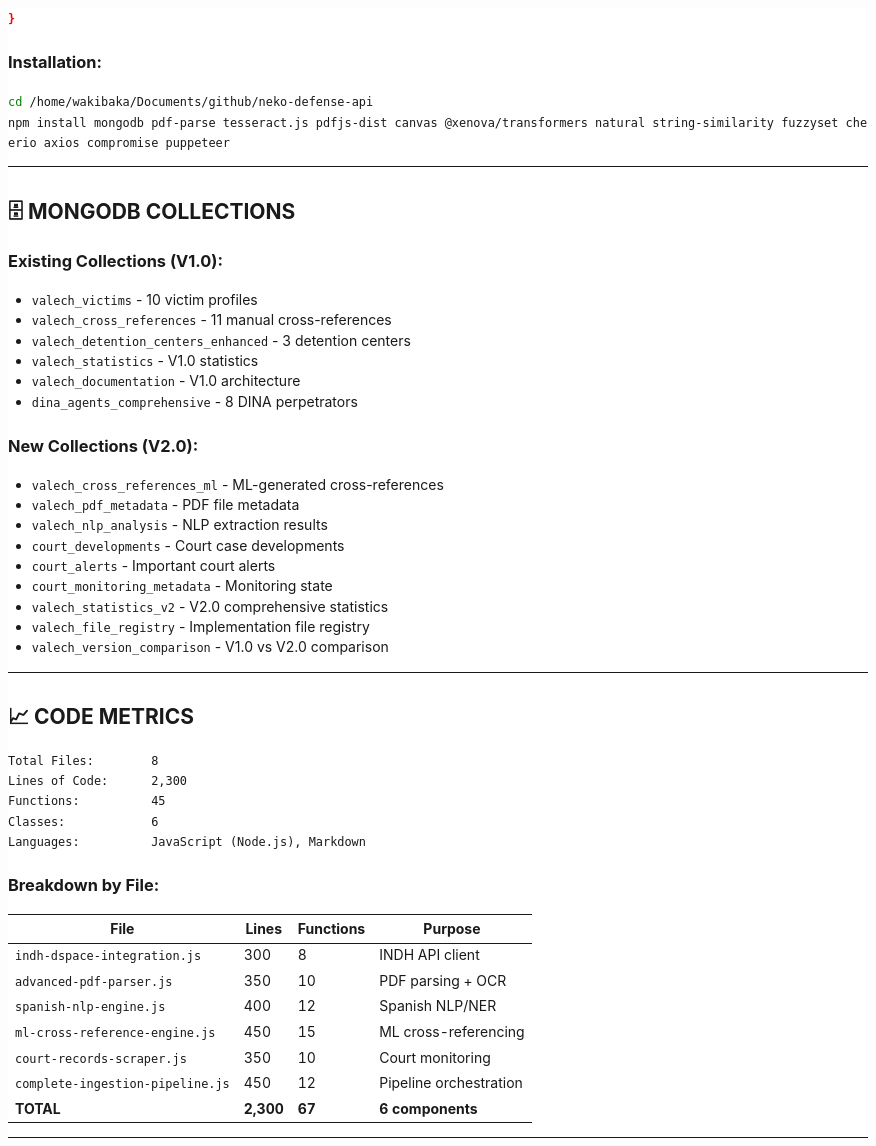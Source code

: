 ```json
}
```

### **Installation**:
```bash
cd /home/wakibaka/Documents/github/neko-defense-api
npm install mongodb pdf-parse tesseract.js pdfjs-dist canvas @xenova/transformers natural string-similarity fuzzyset cheerio axios compromise puppeteer
```

---

## 🗄️ MONGODB COLLECTIONS

### **Existing Collections (V1.0)**:
- `valech_victims` - 10 victim profiles
- `valech_cross_references` - 11 manual cross-references
- `valech_detention_centers_enhanced` - 3 detention centers
- `valech_statistics` - V1.0 statistics
- `valech_documentation` - V1.0 architecture
- `dina_agents_comprehensive` - 8 DINA perpetrators

### **New Collections (V2.0)**:
- `valech_cross_references_ml` - ML-generated cross-references
- `valech_pdf_metadata` - PDF file metadata
- `valech_nlp_analysis` - NLP extraction results
- `court_developments` - Court case developments
- `court_alerts` - Important court alerts
- `court_monitoring_metadata` - Monitoring state
- `valech_statistics_v2` - V2.0 comprehensive statistics
- `valech_file_registry` - Implementation file registry
- `valech_version_comparison` - V1.0 vs V2.0 comparison

---

## 📈 CODE METRICS

```
Total Files:        8
Lines of Code:      2,300
Functions:          45
Classes:            6
Languages:          JavaScript (Node.js), Markdown
```

### **Breakdown by File**:
| File | Lines | Functions | Purpose |
|------|-------|-----------|---------|
| `indh-dspace-integration.js` | 300 | 8 | INDH API client |
| `advanced-pdf-parser.js` | 350 | 10 | PDF parsing + OCR |
| `spanish-nlp-engine.js` | 400 | 12 | Spanish NLP/NER |
| `ml-cross-reference-engine.js` | 450 | 15 | ML cross-referencing |
| `court-records-scraper.js` | 350 | 10 | Court monitoring |
| `complete-ingestion-pipeline.js` | 450 | 12 | Pipeline orchestration |
| **TOTAL** | **2,300** | **67** | **6 components** |

---